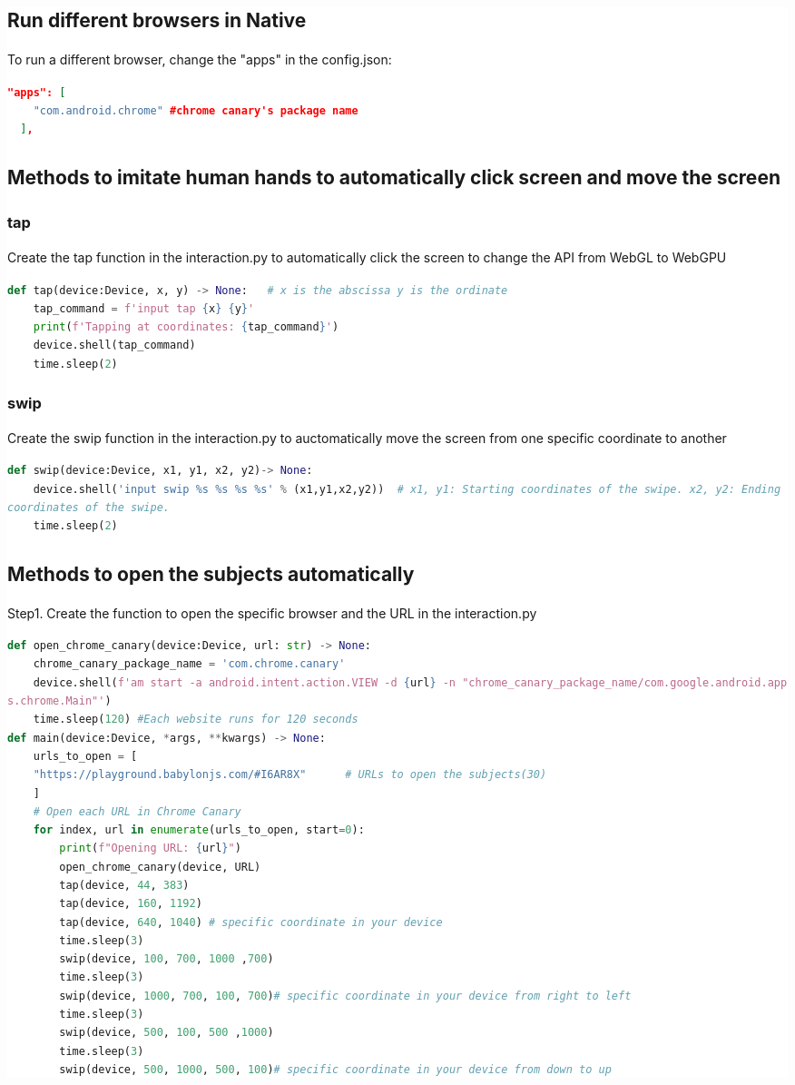 ## Run different browsers in Native
To run a different browser, change the "apps" in the config.json:
```config.json
"apps": [
    "com.android.chrome" #chrome canary's package name
  ],
```


## Methods to imitate human hands to automatically click screen and move the screen
### tap
Create the tap function in the interaction.py to automatically click the screen to change the API from WebGL to WebGPU
```interaction.py
def tap(device:Device, x, y) -> None:   # x is the abscissa y is the ordinate
    tap_command = f'input tap {x} {y}'
    print(f'Tapping at coordinates: {tap_command}')
    device.shell(tap_command)
    time.sleep(2)
```

### swip
Create the swip function in the interaction.py to auctomatically move the screen from one specific coordinate to another

```interaction.py
def swip(device:Device, x1, y1, x2, y2)-> None:
    device.shell('input swip %s %s %s %s' % (x1,y1,x2,y2))  # x1, y1: Starting coordinates of the swipe. x2, y2: Ending coordinates of the swipe.
    time.sleep(2)
```

## Methods to open the subjects automatically
Step1. Create the function to open the specific  browser and the URL in the interaction.py

```interaction.py
def open_chrome_canary(device:Device, url: str) -> None:
    chrome_canary_package_name = 'com.chrome.canary'
    device.shell(f'am start -a android.intent.action.VIEW -d {url} -n "chrome_canary_package_name/com.google.android.apps.chrome.Main"')
    time.sleep(120) #Each website runs for 120 seconds
def main(device:Device, *args, **kwargs) -> None:
    urls_to_open = [
    "https://playground.babylonjs.com/#I6AR8X"      # URLs to open the subjects(30)
    ]
    # Open each URL in Chrome Canary
    for index, url in enumerate(urls_to_open, start=0):
        print(f"Opening URL: {url}")
        open_chrome_canary(device, URL)
        tap(device, 44, 383)
        tap(device, 160, 1192)
        tap(device, 640, 1040) # specific coordinate in your device
        time.sleep(3)
        swip(device, 100, 700, 1000 ,700)
        time.sleep(3)
        swip(device, 1000, 700, 100, 700)# specific coordinate in your device from right to left
        time.sleep(3)
        swip(device, 500, 100, 500 ,1000)
        time.sleep(3)
        swip(device, 500, 1000, 500, 100)# specific coordinate in your device from down to up

```